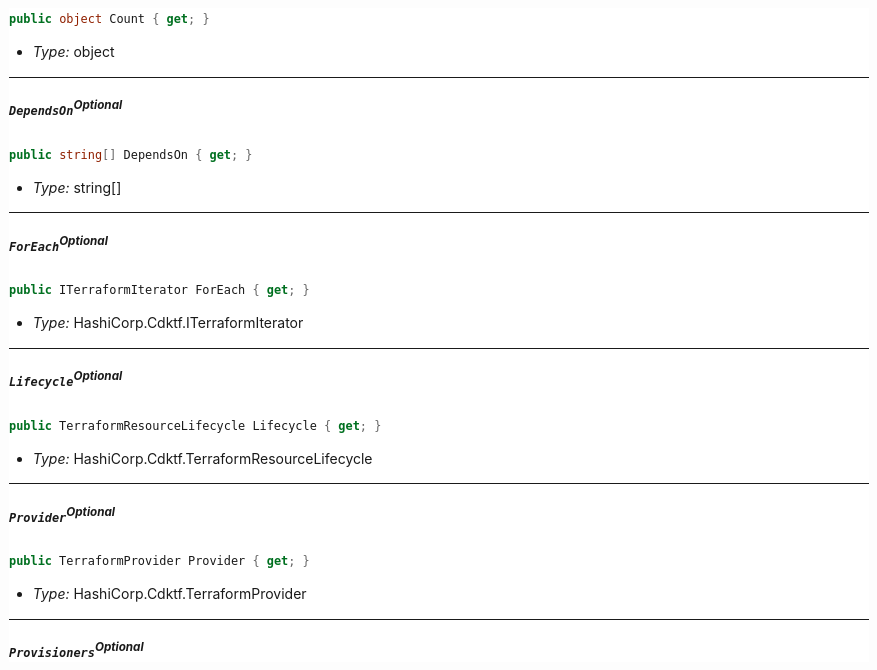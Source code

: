 ```csharp
public object Count { get; }
```

- *Type:* object

---

##### `DependsOn`<sup>Optional</sup> <a name="DependsOn" id="@cdktf/provider-ionoscloud.datacenterNsgSelection.DatacenterNsgSelection.property.dependsOn"></a>

```csharp
public string[] DependsOn { get; }
```

- *Type:* string[]

---

##### `ForEach`<sup>Optional</sup> <a name="ForEach" id="@cdktf/provider-ionoscloud.datacenterNsgSelection.DatacenterNsgSelection.property.forEach"></a>

```csharp
public ITerraformIterator ForEach { get; }
```

- *Type:* HashiCorp.Cdktf.ITerraformIterator

---

##### `Lifecycle`<sup>Optional</sup> <a name="Lifecycle" id="@cdktf/provider-ionoscloud.datacenterNsgSelection.DatacenterNsgSelection.property.lifecycle"></a>

```csharp
public TerraformResourceLifecycle Lifecycle { get; }
```

- *Type:* HashiCorp.Cdktf.TerraformResourceLifecycle

---

##### `Provider`<sup>Optional</sup> <a name="Provider" id="@cdktf/provider-ionoscloud.datacenterNsgSelection.DatacenterNsgSelection.property.provider"></a>

```csharp
public TerraformProvider Provider { get; }
```

- *Type:* HashiCorp.Cdktf.TerraformProvider

---

##### `Provisioners`<sup>Optional</sup> <a name="Provisioners" id="@cdktf/provider-ionoscloud.datacenterNsgSelection.DatacenterNsgSelection.property.provisioners"></a>
